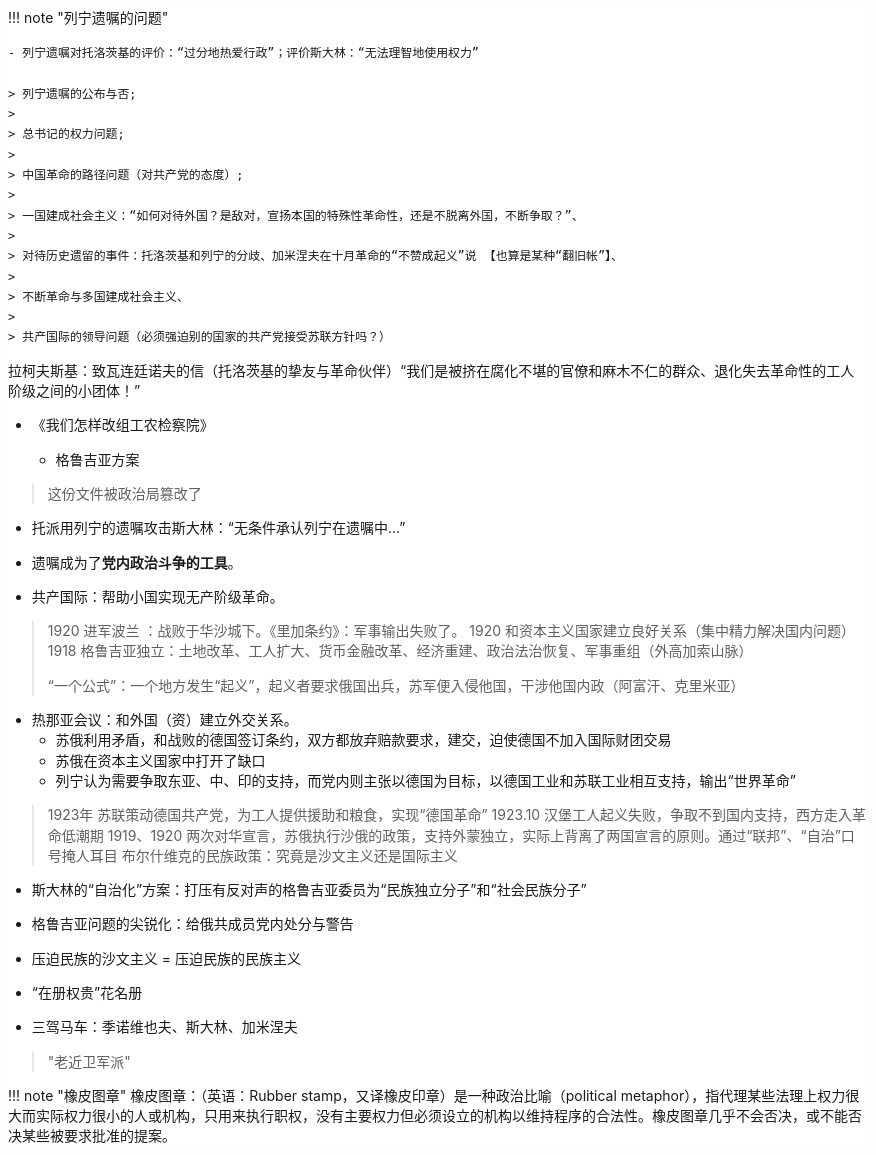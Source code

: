 !!! note "列宁遗嘱的问题"

    - 列宁遗嘱对托洛茨基的评价：“过分地热爱行政”；评价斯大林：“无法理智地使用权力”

    > 列宁遗嘱的公布与否;
    > 
    > 总书记的权力问题;
    > 
    > 中国革命的路径问题（对共产党的态度）;
    > 
    > 一国建成社会主义：“如何对待外国？是敌对，宣扬本国的特殊性革命性，还是不脱离外国，不断争取？”、
    > 
    > 对待历史遗留的事件：托洛茨基和列宁的分歧、加米涅夫在十月革命的“不赞成起义”说 【也算是某种“翻旧帐”】、
    > 
    > 不断革命与多国建成社会主义、
    > 
    > 共产国际的领导问题（必须强迫别的国家的共产党接受苏联方针吗？）


拉柯夫斯基：致瓦连廷诺夫的信（托洛茨基的挚友与革命伙伴）“我们是被挤在腐化不堪的官僚和麻木不仁的群众、退化失去革命性的工人阶级之间的小团体！”

- 《我们怎样改组工农检察院》

    - 格鲁吉亚方案
> 这份文件被政治局篡改了

- 托派用列宁的遗嘱攻击斯大林：“无条件承认列宁在遗嘱中...”
- 遗嘱成为了**党内政治斗争的工具**。


- 共产国际：帮助小国实现无产阶级革命。
> 1920 进军波兰 ：战败于华沙城下。《里加条约》：军事输出失败了。
> 1920 和资本主义国家建立良好关系（集中精力解决国内问题）
> 1918 格鲁吉亚独立：土地改革、工人扩大、货币金融改革、经济重建、政治法治恢复、军事重组（外高加索山脉）
>
> “一个公式”：一个地方发生“起义”，起义者要求俄国出兵，苏军便入侵他国，干涉他国内政（阿富汗、克里米亚）

- 热那亚会议：和外国（资）建立外交关系。
    - 苏俄利用矛盾，和战败的德国签订条约，双方都放弃赔款要求，建交，迫使德国不加入国际财团交易
    - 苏俄在资本主义国家中打开了缺口
    - 列宁认为需要争取东亚、中、印的支持，而党内则主张以德国为目标，以德国工业和苏联工业相互支持，输出“世界革命”
> 1923年 苏联策动德国共产党，为工人提供援助和粮食，实现“德国革命”
> 1923.10 汉堡工人起义失败，争取不到国内支持，西方走入革命低潮期
> 1919、1920 两次对华宣言，苏俄执行沙俄的政策，支持外蒙独立，实际上背离了两国宣言的原则。通过“联邦”、“自治”口号掩人耳目
> 布尔什维克的民族政策：究竟是沙文主义还是国际主义

- 斯大林的“自治化”方案：打压有反对声的格鲁吉亚委员为“民族独立分子”和“社会民族分子”
- 格鲁吉亚问题的尖锐化：给俄共成员党内处分与警告
- 压迫民族的沙文主义 = 压迫民族的民族主义


- “在册权贵”花名册
- 三驾马车：季诺维也夫、斯大林、加米涅夫 
> "老近卫军派"


!!! note "橡皮图章"
    橡皮图章：（英语：Rubber stamp，又译橡皮印章）是一种政治比喻（political metaphor），指代理某些法理上权力很大而实际权力很小的人或机构，只用来执行职权，没有主要权力但必须设立的机构以维持程序的合法性。橡皮图章几乎不会否决，或不能否决某些被要求批准的提案。
    
